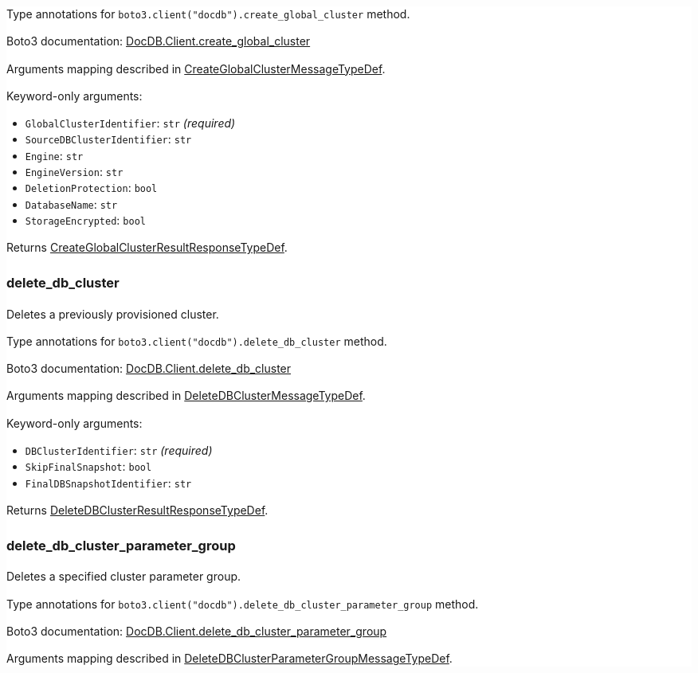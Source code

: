 Type annotations for `boto3.client("docdb").create_global_cluster` method.

Boto3 documentation:
[DocDB.Client.create_global_cluster](https://boto3.amazonaws.com/v1/documentation/api/latest/reference/services/docdb.html#DocDB.Client.create_global_cluster)

Arguments mapping described in
[CreateGlobalClusterMessageTypeDef](./type_defs.md#createglobalclustermessagetypedef).

Keyword-only arguments:

- `GlobalClusterIdentifier`: `str` *(required)*
- `SourceDBClusterIdentifier`: `str`
- `Engine`: `str`
- `EngineVersion`: `str`
- `DeletionProtection`: `bool`
- `DatabaseName`: `str`
- `StorageEncrypted`: `bool`

Returns
[CreateGlobalClusterResultResponseTypeDef](./type_defs.md#createglobalclusterresultresponsetypedef).

### delete_db_cluster

Deletes a previously provisioned cluster.

Type annotations for `boto3.client("docdb").delete_db_cluster` method.

Boto3 documentation:
[DocDB.Client.delete_db_cluster](https://boto3.amazonaws.com/v1/documentation/api/latest/reference/services/docdb.html#DocDB.Client.delete_db_cluster)

Arguments mapping described in
[DeleteDBClusterMessageTypeDef](./type_defs.md#deletedbclustermessagetypedef).

Keyword-only arguments:

- `DBClusterIdentifier`: `str` *(required)*
- `SkipFinalSnapshot`: `bool`
- `FinalDBSnapshotIdentifier`: `str`

Returns
[DeleteDBClusterResultResponseTypeDef](./type_defs.md#deletedbclusterresultresponsetypedef).

### delete_db_cluster_parameter_group

Deletes a specified cluster parameter group.

Type annotations for `boto3.client("docdb").delete_db_cluster_parameter_group`
method.

Boto3 documentation:
[DocDB.Client.delete_db_cluster_parameter_group](https://boto3.amazonaws.com/v1/documentation/api/latest/reference/services/docdb.html#DocDB.Client.delete_db_cluster_parameter_group)

Arguments mapping described in
[DeleteDBClusterParameterGroupMessageTypeDef](./type_defs.md#deletedbclusterparametergroupmessagetypedef).
